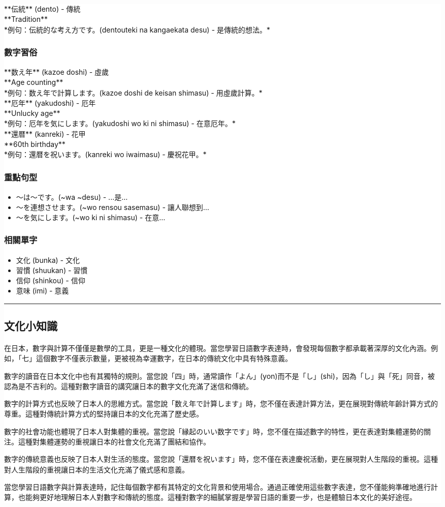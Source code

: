 <div style="text-align: left">  
**伝統** (dento) - 傳統  <br>
**Tradition**  <br>
*例句：伝統的な考え方です。(dentouteki na kangaekata desu) - 是傳統的想法。*  <br>
</div>  

### 數字習俗

<div style="text-align: left">  
**数え年** (kazoe doshi) - 虛歲  <br>
**Age counting**  <br>
*例句：数え年で計算します。(kazoe doshi de keisan shimasu) - 用虛歲計算。*  <br>
</div>  

<div style="text-align: left">  
**厄年** (yakudoshi) - 厄年  <br>
**Unlucky age**  <br>
*例句：厄年を気にします。(yakudoshi wo ki ni shimasu) - 在意厄年。*  <br>
</div>  

<div style="text-align: left">  
**還暦** (kanreki) - 花甲  <br>
**60th birthday**  <br>
*例句：還暦を祝います。(kanreki wo iwaimasu) - 慶祝花甲。*  <br>
</div>  

### 重點句型
- ～は～です。(~wa ~desu) - ...是...
- ～を連想させます。(~wo rensou sasemasu) - 讓人聯想到...
- ～を気にします。(~wo ki ni shimasu) - 在意...

### 相關單字
- 文化 (bunka) - 文化
- 習慣 (shuukan) - 習慣
- 信仰 (shinkou) - 信仰
- 意味 (imi) - 意義

---

## 文化小知識

在日本，數字與計算不僅僅是數學的工具，更是一種文化的體現。當您學習日語數字表達時，會發現每個數字都承載著深厚的文化內涵。例如，「七」這個數字不僅表示數量，更被視為幸運數字，在日本的傳統文化中具有特殊意義。

數字的讀音在日本文化中也有其獨特的規則。當您說「四」時，通常讀作「よん」(yon)而不是「し」(shi)，因為「し」與「死」同音，被認為是不吉利的。這種對數字讀音的講究讓日本的數字文化充滿了迷信和傳統。

數字的計算方式也反映了日本人的思維方式。當您說「数え年で計算します」時，您不僅在表達計算方法，更在展現對傳統年齡計算方式的尊重。這種對傳統計算方式的堅持讓日本的文化充滿了歷史感。

數字的社會功能也體現了日本人對集體的重視。當您說「縁起のいい数字です」時，您不僅在描述數字的特性，更在表達對集體運勢的關注。這種對集體運勢的重視讓日本的社會文化充滿了團結和協作。

數字的傳統意義也反映了日本人對生活的態度。當您說「還暦を祝います」時，您不僅在表達慶祝活動，更在展現對人生階段的重視。這種對人生階段的重視讓日本的生活文化充滿了儀式感和意義。

當您學習日語數字與計算表達時，記住每個數字都有其特定的文化背景和使用場合。通過正確使用這些數字表達，您不僅能夠準確地進行計算，也能夠更好地理解日本人對數字和傳統的態度。這種對數字的細膩掌握是學習日語的重要一步，也是體驗日本文化的美好途徑。
